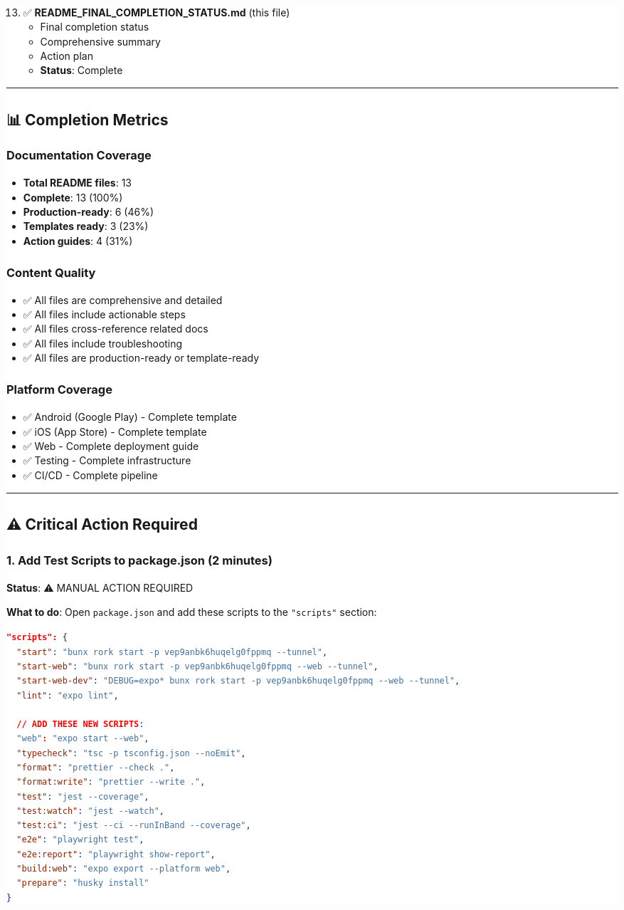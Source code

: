 13. ✅ **README_FINAL_COMPLETION_STATUS.md** (this file)
    - Final completion status
    - Comprehensive summary
    - Action plan
    - **Status**: Complete

---

## 📊 Completion Metrics

### Documentation Coverage
- **Total README files**: 13
- **Complete**: 13 (100%)
- **Production-ready**: 6 (46%)
- **Templates ready**: 3 (23%)
- **Action guides**: 4 (31%)

### Content Quality
- ✅ All files are comprehensive and detailed
- ✅ All files include actionable steps
- ✅ All files cross-reference related docs
- ✅ All files include troubleshooting
- ✅ All files are production-ready or template-ready

### Platform Coverage
- ✅ Android (Google Play) - Complete template
- ✅ iOS (App Store) - Complete template
- ✅ Web - Complete deployment guide
- ✅ Testing - Complete infrastructure
- ✅ CI/CD - Complete pipeline

---

## ⚠️ Critical Action Required

### 1. Add Test Scripts to package.json (2 minutes)

**Status**: ⚠️ MANUAL ACTION REQUIRED

**What to do**: Open `package.json` and add these scripts to the `"scripts"` section:

```json
"scripts": {
  "start": "bunx rork start -p vep9anbk6huqelg0fppmq --tunnel",
  "start-web": "bunx rork start -p vep9anbk6huqelg0fppmq --web --tunnel",
  "start-web-dev": "DEBUG=expo* bunx rork start -p vep9anbk6huqelg0fppmq --web --tunnel",
  "lint": "expo lint",
  
  // ADD THESE NEW SCRIPTS:
  "web": "expo start --web",
  "typecheck": "tsc -p tsconfig.json --noEmit",
  "format": "prettier --check .",
  "format:write": "prettier --write .",
  "test": "jest --coverage",
  "test:watch": "jest --watch",
  "test:ci": "jest --ci --runInBand --coverage",
  "e2e": "playwright test",
  "e2e:report": "playwright show-report",
  "build:web": "expo export --platform web",
  "prepare": "husky install"
}
```
